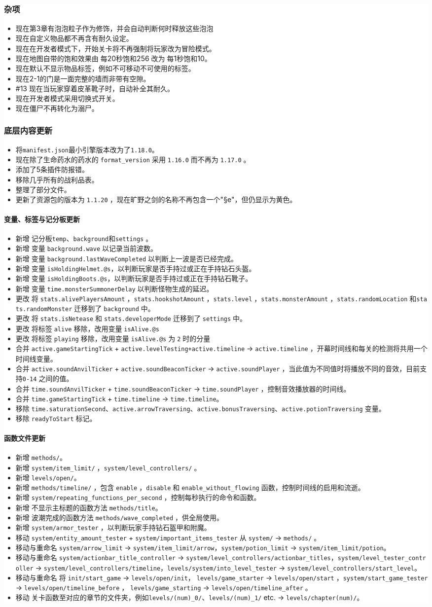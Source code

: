 ### 杂项

- 现在第3章有泡泡粒子作为修饰，并会自动判断何时释放这些泡泡
- 现在自定义物品都不再含有耐久设定。
- 现在在开发者模式下，开始关卡将不再强制将玩家改为冒险模式。
- 现在地图自带的饱和效果由 每20秒饱和256 改为 每1秒饱和10。
- 现在默认不显示物品标签，例如不可移动不可使用的标签。
- 现在2-1的门是一面完整的墙而非带有空隙。
- \#13 现在当玩家穿着皮革靴子时，自动补全其耐久。
- 现在开发者模式采用切换式开关。
- 现在僵尸不再转化为溺尸。

### 底层内容更新

- 将`manifest.json`最小引擎版本改为了`1.18.0`。
- 现在除了生命药水的药水的 `format_version` 采用 `1.16.0` 而不再为 `1.17.0` 。
- 添加了5条插件防报错。
- 移除几乎所有的战利品表。
- 整理了部分文件。
- 更新了资源包的版本为 `1.1.20` ，现在旷野之剑的名称不再包含一个"§e"，但仍显示为黄色。

#### 变量、标签与记分板更新

- 新增 记分板`temp`、`background`和`settings` 。
- 新增 变量 `background.wave` 以记录当前波数。
- 新增 变量 `background.lastWaveCompleted` 以判断上一波是否已经完成。
- 新增 变量 `isHoldingHelmet.@s`，以判断玩家是否手持过或正在手持钻石头盔。
- 新增 变量 `isHoldingBoots.@s`，以判断玩家是否手持过或正在手持钻石靴子。
- 新增 变量 `time.monsterSummonerDelay` 以判断怪物生成的延迟。
- 更改 将 `stats.alivePlayersAmount` ，`stats.hookshotAmount` ，`stats.level` ，`stats.monsterAmount` ，`stats.randomLocation` 和`stats.randomMonster` 迁移到了 `background` 中。
- 更改 将 `stats.isNetease` 和 `stats.developerMode` 迁移到了 `settings` 中。
- 更改 将标签 `alive` 移除，改用变量 `isAlive.@s`
- 更改 将标签 `playing` 移除，改用变量 `isAlive.@s` 为 `2` 时的分量
- 合并 `active.gameStartingTick` + `active.levelTesting+active.timeline` -> `active.timeline` ，开幕时间线和每关的检测将共用一个时间线变量。
- 合并 `active.soundAnvilTicker` + `active.soundBeaconTicker` -> `active.soundPlayer` ，当此值为不同值时将播放不同的音效，目前支持`0-14` 之间的值。
- 合并 `time.soundAnvilTicker` + `time.soundBeaconTicker` -> `time.soundPlayer` ，控制音效播放器的时间线。
- 合并 `time.gameStartingTick` + `time.timeline` -> `time.timeline`。
- 移除 `time.saturationSecond`、`active.arrowTraversing`、`active.bonusTraversing`、`active.potionTraversing` 变量。
- 移除 `readyToStart` 标记。

#### 函数文件更新

- 新增 `methods/`。
- 新增 `system/item_limit/` ，`system/level_controllers/` 。
- 新增 `levels/open/`。
- 新增 `methods/timeline/` ，包含 `enable` ，`disable` 和 `enable_without_flowing` 函数，控制时间线的启用和流逝。
- 新增 `system/repeating_functions_per_second` ，控制每秒执行的命令和函数。
- 新增 不显示主标题的函数方法 `methods/title`。
- 新增 波潮完成的函数方法 `methods/wave_completed` ，供全局使用。
- 新增 `system/armor_tester` ，以判断玩家手持钻石盔甲和附魔。
- 移动 `system/entity_amount_tester` + `system/important_items_tester` 从 `system/` -> `methods/` 。
- 移动与重命名 `system/arrow_limit`  -> `system/item_limit/arrow`，`system/potion_limit`   -> `system/item_limit/potion`。
- 移动与重命名 `system/actionbar_title_controller`  -> `system/level_controllers/actionbar_titles`，`system/level_tester_controller`  -> `system/level_controllers/timeline`，`levels/system/into_level_tester`  -> `system/level_controllers/start_level`。
- 移动与重命名 将 `init/start_game` -> `levels/open/init`， `levels/game_starter` -> `levels/open/start` ，`system/start_game_tester` -> `levels/open/timeline_before` ， `levels/game_starting` -> `levels/open/timeline_after` 。
- 移动 关卡函数至对应的章节的文件夹，例如`levels/(num)_0/`、`levels/(num)_1/` etc. -> `levels/chapter(num)/`。